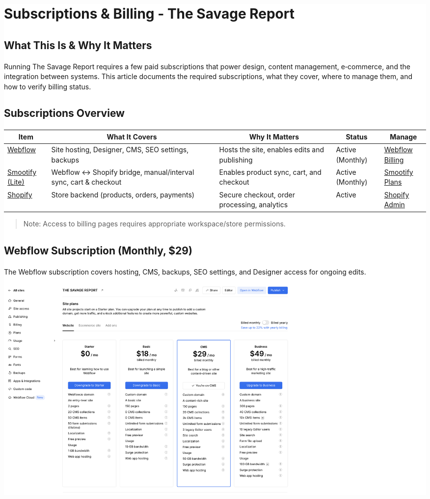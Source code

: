 # Subscriptions & Billing - The Savage Report

## What This Is & Why It Matters
Running The Savage Report requires a few paid subscriptions that power design, content management, e‑commerce, and the integration between systems. This article documents the required subscriptions, what they cover, where to manage them, and how to verify billing status.

## Subscriptions Overview

| Item | What It Covers | Why It Matters | Status | Manage |
|------|-----------------|----------------|--------|--------|
| [Webflow](#webflow-subscription-monthly-29) | Site hosting, Designer, CMS, SEO settings, backups | Hosts the site, enables edits and publishing | Active (Monthly) | [Webflow Billing](https://webflow.com/dashboard/sites/savage-report-we/billing) |
| [Smootify (Lite)](#smootify-subscription-lite-monthly) | Webflow ↔ Shopify bridge, manual/interval sync, cart & checkout | Enables product sync, cart, and checkout | Active (Monthly) | [Smootify Plans](https://dashboard.smootify.io/site/savage-report-w/plans) |
| [Shopify](#shopify-subscription) | Store backend (products, orders, payments) | Secure checkout, order processing, analytics | Active | [Shopify Admin](https://admin.shopify.com/store/thesavagereport) |

> Note: Access to billing pages requires appropriate workspace/store permissions.

<a id="webflow-subscription-monthly-29"></a>
## Webflow Subscription (Monthly, $29)
The Webflow subscription covers hosting, CMS, backups, SEO settings, and Designer access for ongoing edits.

<img src="../assets/09-subscriptions-webflow-cms-subscription.png" alt="Webflow CMS subscription confirmation for the project" width="70%" style="border-radius:8px" />
